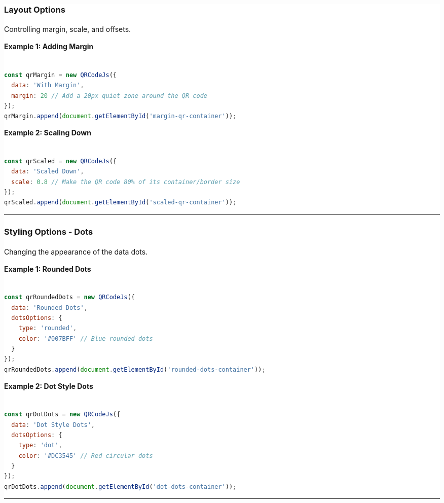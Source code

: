 
### Layout Options

Controlling margin, scale, and offsets.

**Example 1: Adding Margin**
```javascript

const qrMargin = new QRCodeJs({
  data: 'With Margin',
  margin: 20 // Add a 20px quiet zone around the QR code
});
qrMargin.append(document.getElementById('margin-qr-container'));
```

**Example 2: Scaling Down**
```javascript

const qrScaled = new QRCodeJs({
  data: 'Scaled Down',
  scale: 0.8 // Make the QR code 80% of its container/border size
});
qrScaled.append(document.getElementById('scaled-qr-container'));
```

---

### Styling Options - Dots

Changing the appearance of the data dots.

**Example 1: Rounded Dots**
```javascript

const qrRoundedDots = new QRCodeJs({
  data: 'Rounded Dots',
  dotsOptions: {
    type: 'rounded',
    color: '#007BFF' // Blue rounded dots
  }
});
qrRoundedDots.append(document.getElementById('rounded-dots-container'));
```

**Example 2: Dot Style Dots**
```javascript

const qrDotDots = new QRCodeJs({
  data: 'Dot Style Dots',
  dotsOptions: {
    type: 'dot',
    color: '#DC3545' // Red circular dots
  }
});
qrDotDots.append(document.getElementById('dot-dots-container'));
```

---
